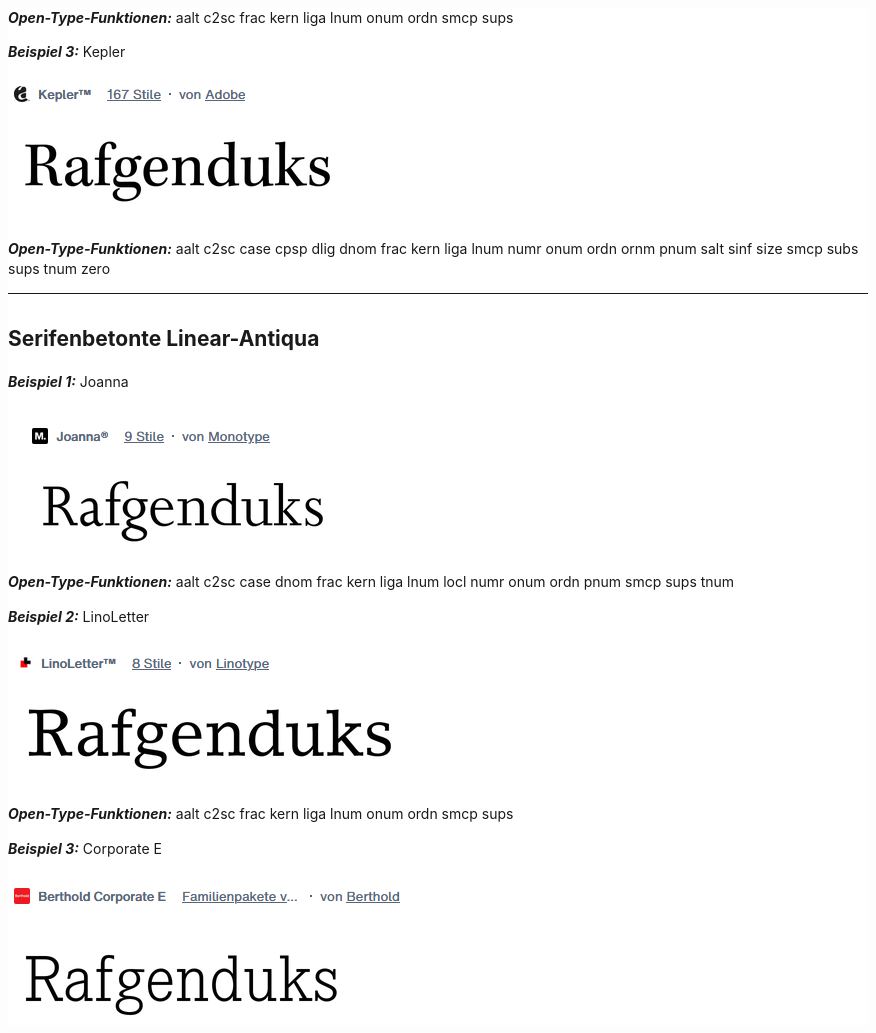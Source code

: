 ***Open-Type-Funktionen:*** aalt c2sc frac kern liga lnum onum ordn smcp sups

***Beispiel 3:*** Kepler

![Kepler](image-10.png)

***Open-Type-Funktionen:*** aalt c2sc case cpsp dlig dnom frac kern liga lnum numr onum ordn ornm pnum salt sinf size smcp subs sups tnum zero

<hr>

## Serifenbetonte Linear-Antiqua

***Beispiel 1:*** Joanna

![Joanna](image-11.png)

***Open-Type-Funktionen:*** aalt c2sc case dnom frac kern liga lnum locl numr onum ordn pnum smcp sups tnum

***Beispiel 2:*** LinoLetter

![LinoLetter](image-12.png)

***Open-Type-Funktionen:*** aalt c2sc frac kern liga lnum onum ordn smcp sups

***Beispiel 3:*** Corporate E

![Corporate E](image-13.png)
